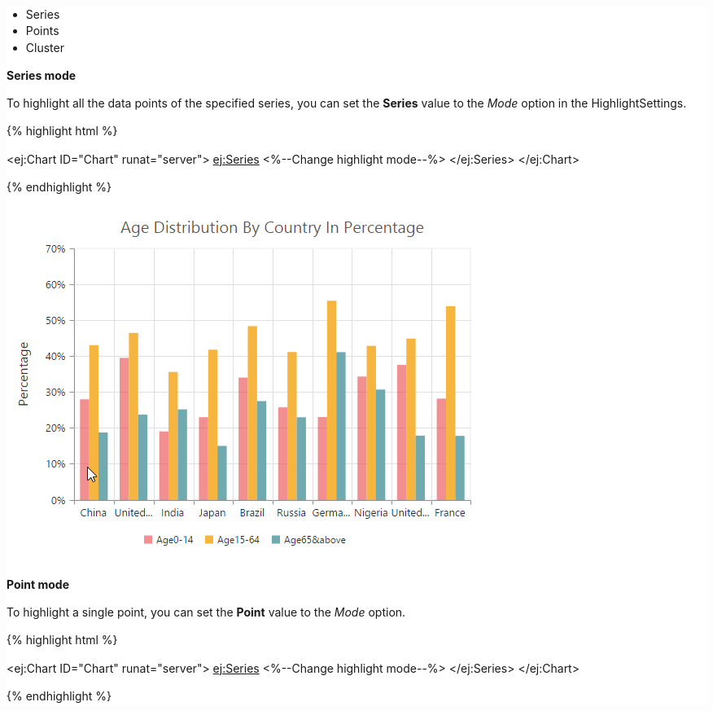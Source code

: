 * Series
* Points
* Cluster

**Series mode**

To highlight all the data points of the specified series, you can set the **Series** value to the *Mode* option in the HighlightSettings. 


{% highlight html %}

<ej:Chart ID="Chart" runat="server">
   <Series>
       <ej:Series>
           <%--Change highlight mode--%>
           <HighlightSettings Enable="true" Mode="Series"></HighlightSettings>
       </ej:Series>
   </Series>
</ej:Chart>

{% endhighlight %}

![ASP.NET Webforms Chart Highlight Mode](User-Interactions_images/User-Interactions_img15.png)

**Point mode**

To highlight a single point, you can set the **Point** value to the *Mode* option.

{% highlight html %}

<ej:Chart ID="Chart" runat="server">
   <Series>
       <ej:Series>
           <%--Change highlight mode--%>
           <HighlightSettings Enable="true" Mode="Point"></HighlightSettings>
       </ej:Series>
   </Series>
</ej:Chart>

{% endhighlight %}
